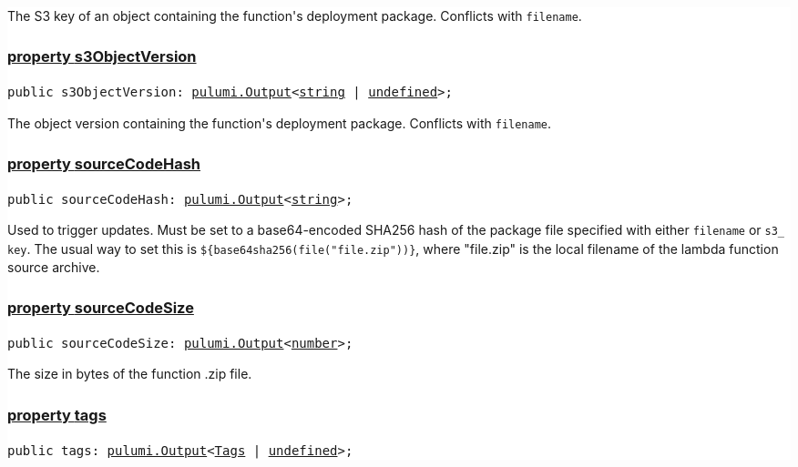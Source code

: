 The S3 key of an object containing the function's deployment package. Conflicts with `filename`.

</div>
<h3 class="pdoc-member-header" id="Function-s3ObjectVersion">
<a class="pdoc-child-name" href="https://github.com/pulumi/pulumi-aws/blob/master/sdk/nodejs/lambda/function.ts#L103">property <b>s3ObjectVersion</b></a>
</h3>
<div class="pdoc-member-contents" markdown="1">
<pre class="highlight"><span class='kd'>public </span>s3ObjectVersion: <a href='https://pulumi.io/reference/pkg/nodejs/@pulumi/pulumi/#Output'>pulumi.Output</a>&lt;<span class='kd'><a href='https://developer.mozilla.org/en-US/docs/Web/JavaScript/Reference/Global_Objects/String'>string</a></span> | <span class='kd'><a href='https://developer.mozilla.org/en-US/docs/Web/JavaScript/Reference/Global_Objects/undefined'>undefined</a></span>&gt;;</pre>

The object version containing the function's deployment package. Conflicts with `filename`.

</div>
<h3 class="pdoc-member-header" id="Function-sourceCodeHash">
<a class="pdoc-child-name" href="https://github.com/pulumi/pulumi-aws/blob/master/sdk/nodejs/lambda/function.ts#L107">property <b>sourceCodeHash</b></a>
</h3>
<div class="pdoc-member-contents" markdown="1">
<pre class="highlight"><span class='kd'>public </span>sourceCodeHash: <a href='https://pulumi.io/reference/pkg/nodejs/@pulumi/pulumi/#Output'>pulumi.Output</a>&lt;<span class='kd'><a href='https://developer.mozilla.org/en-US/docs/Web/JavaScript/Reference/Global_Objects/String'>string</a></span>&gt;;</pre>

Used to trigger updates. Must be set to a base64-encoded SHA256 hash of the package file specified with either `filename` or `s3_key`. The usual way to set this is `${base64sha256(file("file.zip"))}`, where "file.zip" is the local filename of the lambda function source archive.

</div>
<h3 class="pdoc-member-header" id="Function-sourceCodeSize">
<a class="pdoc-child-name" href="https://github.com/pulumi/pulumi-aws/blob/master/sdk/nodejs/lambda/function.ts#L111">property <b>sourceCodeSize</b></a>
</h3>
<div class="pdoc-member-contents" markdown="1">
<pre class="highlight"><span class='kd'>public </span>sourceCodeSize: <a href='https://pulumi.io/reference/pkg/nodejs/@pulumi/pulumi/#Output'>pulumi.Output</a>&lt;<span class='kd'><a href='https://developer.mozilla.org/en-US/docs/Web/JavaScript/Reference/Global_Objects/Number'>number</a></span>&gt;;</pre>

The size in bytes of the function .zip file.

</div>
<h3 class="pdoc-member-header" id="Function-tags">
<a class="pdoc-child-name" href="https://github.com/pulumi/pulumi-aws/blob/master/sdk/nodejs/lambda/function.ts#L115">property <b>tags</b></a>
</h3>
<div class="pdoc-member-contents" markdown="1">
<pre class="highlight"><span class='kd'>public </span>tags: <a href='https://pulumi.io/reference/pkg/nodejs/@pulumi/pulumi/#Output'>pulumi.Output</a>&lt;<a href='#Tags'>Tags</a> | <span class='kd'><a href='https://developer.mozilla.org/en-US/docs/Web/JavaScript/Reference/Global_Objects/undefined'>undefined</a></span>&gt;;</pre>
